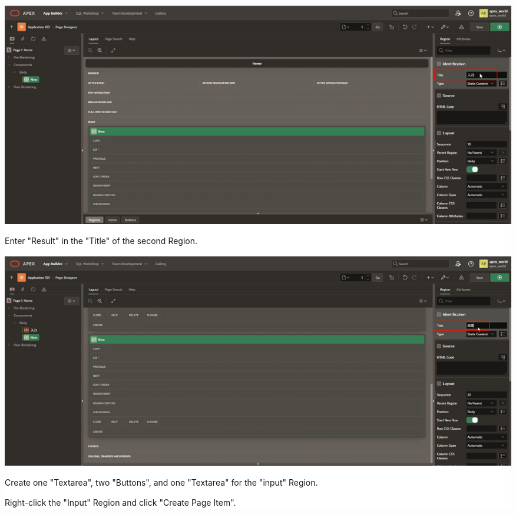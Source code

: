 ![image-20240308162840868](images/image-20240308162840868.png)

Enter "Result" in the "Title" of the second Region.

![image-20240308162921928](images/image-20240308162921928.png)

Create one "Textarea", two "Buttons", and one "Textarea" for the "input" Region.

Right-click the "Input" Region and click "Create Page Item".
